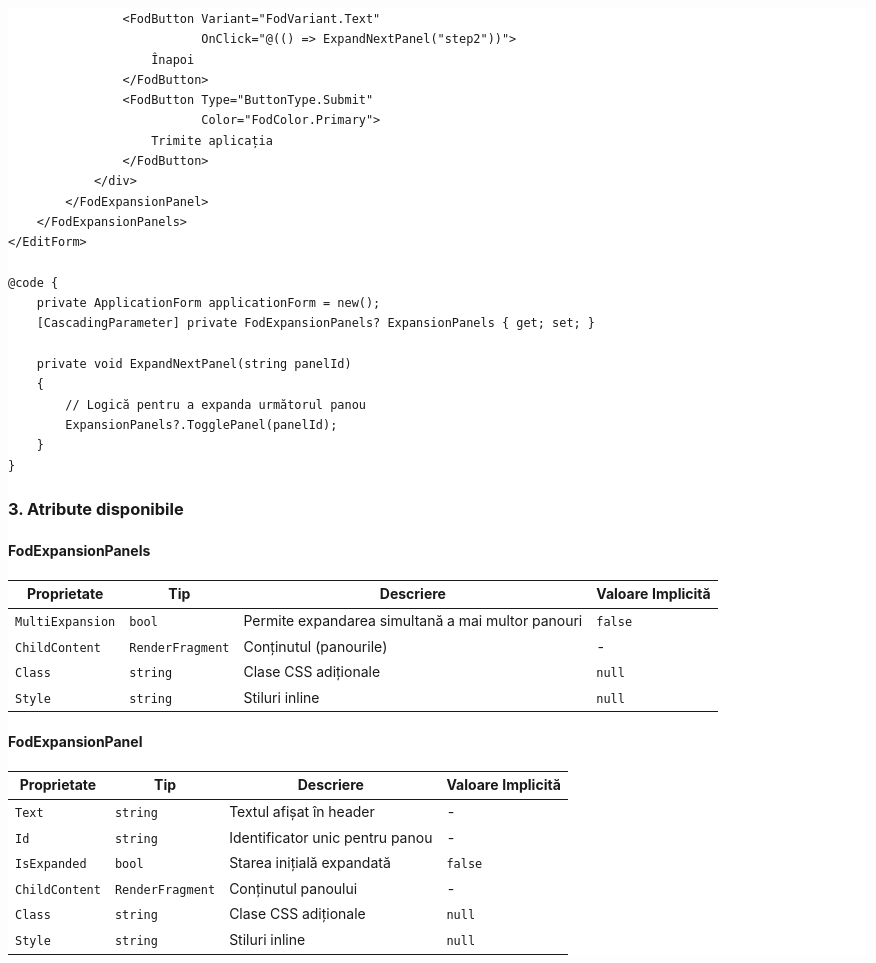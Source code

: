 ```razor
                <FodButton Variant="FodVariant.Text"
                           OnClick="@(() => ExpandNextPanel("step2"))">
                    Înapoi
                </FodButton>
                <FodButton Type="ButtonType.Submit" 
                           Color="FodColor.Primary">
                    Trimite aplicația
                </FodButton>
            </div>
        </FodExpansionPanel>
    </FodExpansionPanels>
</EditForm>

@code {
    private ApplicationForm applicationForm = new();
    [CascadingParameter] private FodExpansionPanels? ExpansionPanels { get; set; }
    
    private void ExpandNextPanel(string panelId)
    {
        // Logică pentru a expanda următorul panou
        ExpansionPanels?.TogglePanel(panelId);
    }
}
```

### 3. Atribute disponibile

#### FodExpansionPanels
| Proprietate | Tip | Descriere | Valoare Implicită |
|-------------|-----|-----------|-------------------|
| `MultiExpansion` | `bool` | Permite expandarea simultană a mai multor panouri | `false` |
| `ChildContent` | `RenderFragment` | Conținutul (panourile) | - |
| `Class` | `string` | Clase CSS adiționale | `null` |
| `Style` | `string` | Stiluri inline | `null` |

#### FodExpansionPanel
| Proprietate | Tip | Descriere | Valoare Implicită |
|-------------|-----|-----------|-------------------|
| `Text` | `string` | Textul afișat în header | - |
| `Id` | `string` | Identificator unic pentru panou | - |
| `IsExpanded` | `bool` | Starea inițială expandată | `false` |
| `ChildContent` | `RenderFragment` | Conținutul panoului | - |
| `Class` | `string` | Clase CSS adiționale | `null` |
| `Style` | `string` | Stiluri inline | `null` |
